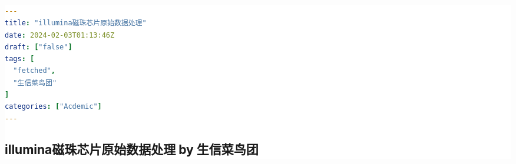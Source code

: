 ```yaml
---
title: "illumina磁珠芯片原始数据处理"
date: 2024-02-03T01:13:46Z
draft: ["false"]
tags: [
  "fetched",
  "生信菜鸟团"
]
categories: ["Acdemic"]
---
```

illumina磁珠芯片原始数据处理 by 生信菜鸟团
------